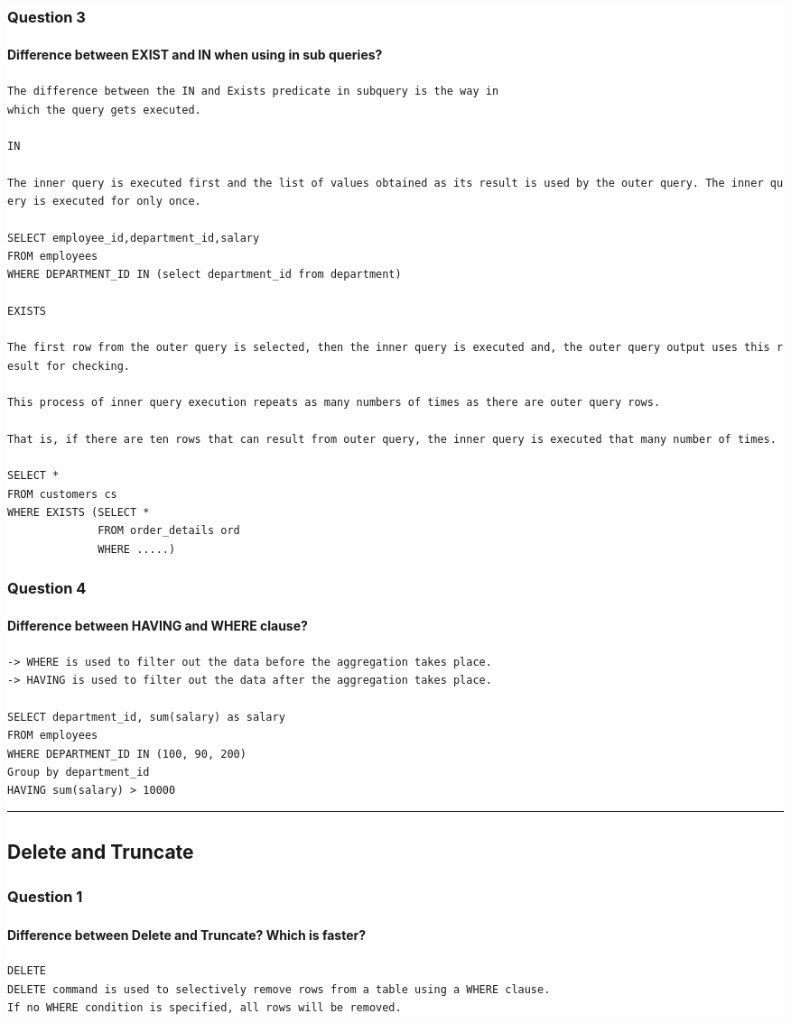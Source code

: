 ### Question 3
#### Difference between EXIST and IN when using in sub queries?
    The difference between the IN and Exists predicate in subquery is the way in
    which the query gets executed.

    IN
    
    The inner query is executed first and the list of values obtained as its result is used by the outer query. The inner query is executed for only once.

    SELECT employee_id,department_id,salary
    FROM employees
    WHERE DEPARTMENT_ID IN (select department_id from department) 

    EXISTS
    
    The first row from the outer query is selected, then the inner query is executed and, the outer query output uses this result for checking.
    
    This process of inner query execution repeats as many numbers of times as there are outer query rows.

    That is, if there are ten rows that can result from outer query, the inner query is executed that many number of times.

    SELECT *
    FROM customers cs
    WHERE EXISTS (SELECT * 
                  FROM order_details ord
                  WHERE .....)
### Question 4
#### Difference between HAVING and WHERE clause?
    -> WHERE is used to filter out the data before the aggregation takes place.
    -> HAVING is used to filter out the data after the aggregation takes place.

    SELECT department_id, sum(salary) as salary
    FROM employees
    WHERE DEPARTMENT_ID IN (100, 90, 200)
    Group by department_id
    HAVING sum(salary) > 10000

---
## Delete and Truncate
### Question 1 
#### Difference between Delete and Truncate? Which is faster?
    DELETE
    DELETE command is used to selectively remove rows from a table using a WHERE clause.
    If no WHERE condition is specified, all rows will be removed.

